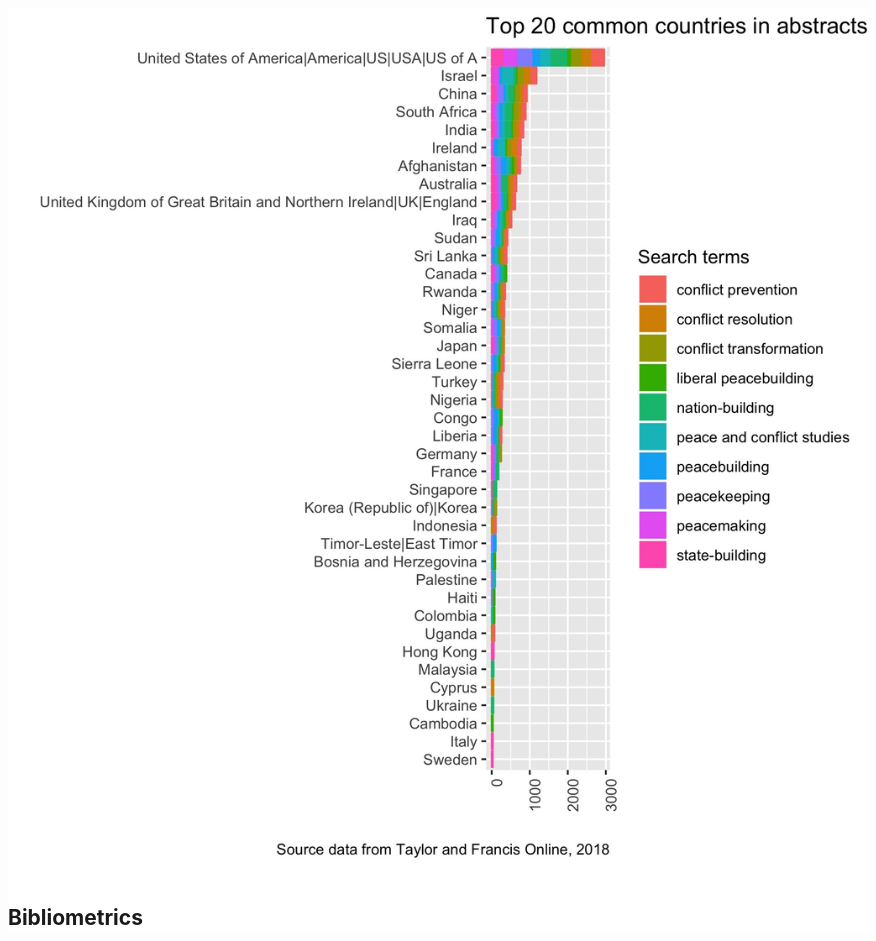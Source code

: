![common_countries_abstract_search_20](outputs/common_countries_abstract_search_20.jpeg)

## Bibliometrics 